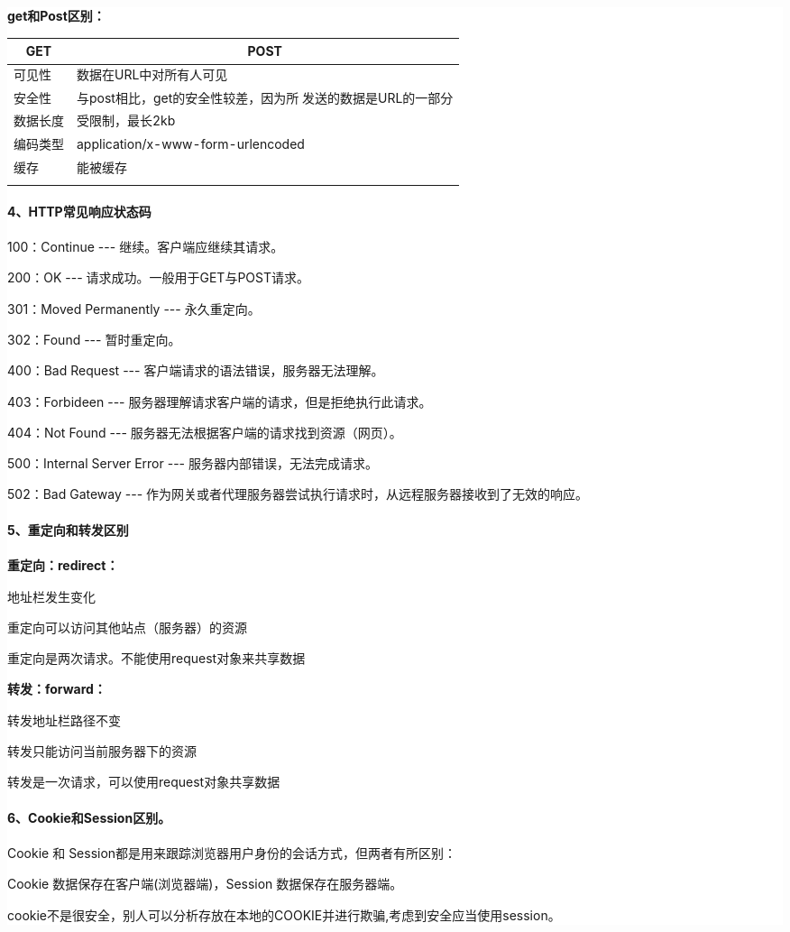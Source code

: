 **get和Post区别：**

| GET      | POST                                                        |
| -------- | ----------------------------------------------------------- |
| 可见性   | 数据在URL中对所有人可见                                     |
| 安全性   | 与post相比，get的安全性较差，因为所 发送的数据是URL的一部分 |
| 数据长度 | 受限制，最长2kb                                             |
| 编码类型 | application/x-www-form-urlencoded                           |
| 缓存     | 能被缓存                                                    |
|          |                                                             |

#### **4、HTTP常见响应状态码**

 100：Continue --- 继续。客户端应继续其请求。

 200：OK --- 请求成功。一般用于GET与POST请求。

 301：Moved Permanently --- 永久重定向。

 302：Found --- 暂时重定向。

 400：Bad Request --- 客户端请求的语法错误，服务器无法理解。

 403：Forbideen --- 服务器理解请求客户端的请求，但是拒绝执行此请求。

 404：Not Found --- 服务器无法根据客户端的请求找到资源（网页）。

 500：Internal Server Error --- 服务器内部错误，无法完成请求。

 502：Bad Gateway --- 作为网关或者代理服务器尝试执行请求时，从远程服务器接收到了无效的响应。

#### **5、重定向和转发区别**

 **重定向：redirect：**

 地址栏发生变化

 重定向可以访问其他站点（服务器）的资源

 重定向是两次请求。不能使用request对象来共享数据

 **转发：forward：**

 转发地址栏路径不变

 转发只能访问当前服务器下的资源

 转发是一次请求，可以使用request对象共享数据

#### **6、Cookie和Session区别。**

 Cookie 和 Session都是用来跟踪浏览器用户身份的会话方式，但两者有所区别：

 Cookie 数据保存在客户端(浏览器端)，Session 数据保存在服务器端。

 cookie不是很安全，别人可以分析存放在本地的COOKIE并进行欺骗,考虑到安全应当使用session。
